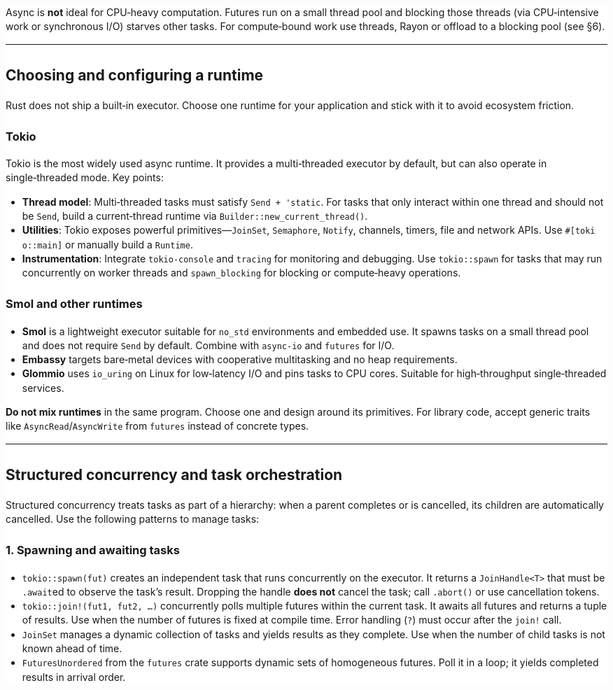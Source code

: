 Async is **not** ideal for CPU‑heavy computation.  Futures run on a small thread pool and blocking those threads (via CPU‑intensive work or synchronous I/O) starves other tasks.  For compute‑bound work use threads, Rayon or offload to a blocking pool (see §6).

---

## Choosing and configuring a runtime

Rust does not ship a built‑in executor.  Choose one runtime for your application and stick with it to avoid ecosystem friction.

### Tokio

Tokio is the most widely used async runtime.  It provides a multi‑threaded executor by default, but can also operate in single‑threaded mode.  Key points:

* **Thread model**: Multi‑threaded tasks must satisfy `Send + 'static`.  For tasks that only interact within one thread and should not be `Send`, build a current‑thread runtime via `Builder::new_current_thread()`.
* **Utilities**: Tokio exposes powerful primitives—`JoinSet`, `Semaphore`, `Notify`, channels, timers, file and network APIs.  Use `#[tokio::main]` or manually build a `Runtime`.
* **Instrumentation**: Integrate `tokio-console` and `tracing` for monitoring and debugging.  Use `tokio::spawn` for tasks that may run concurrently on worker threads and `spawn_blocking` for blocking or compute‑heavy operations.

### Smol and other runtimes

* **Smol** is a lightweight executor suitable for `no_std` environments and embedded use.  It spawns tasks on a small thread pool and does not require `Send` by default.  Combine with `async-io` and `futures` for I/O.
* **Embassy** targets bare‑metal devices with cooperative multitasking and no heap requirements.
* **Glommio** uses `io_uring` on Linux for low‑latency I/O and pins tasks to CPU cores.  Suitable for high‑throughput single‑threaded services.

**Do not mix runtimes** in the same program.  Choose one and design around its primitives.  For library code, accept generic traits like `AsyncRead`/`AsyncWrite` from `futures` instead of concrete types.

---

## Structured concurrency and task orchestration

Structured concurrency treats tasks as part of a hierarchy: when a parent completes or is cancelled, its children are automatically cancelled.  Use the following patterns to manage tasks:

### 1. Spawning and awaiting tasks

* `tokio::spawn(fut)` creates an independent task that runs concurrently on the executor.  It returns a `JoinHandle<T>` that must be `.await`ed to observe the task’s result.  Dropping the handle **does not** cancel the task; call `.abort()` or use cancellation tokens.
* `tokio::join!(fut1, fut2, …)` concurrently polls multiple futures within the current task.  It awaits all futures and returns a tuple of results.  Use when the number of futures is fixed at compile time.  Error handling (`?`) must occur after the `join!` call.
* `JoinSet` manages a dynamic collection of tasks and yields results as they complete.  Use when the number of child tasks is not known ahead of time.
* `FuturesUnordered` from the `futures` crate supports dynamic sets of homogeneous futures.  Poll it in a loop; it yields completed results in arrival order.
